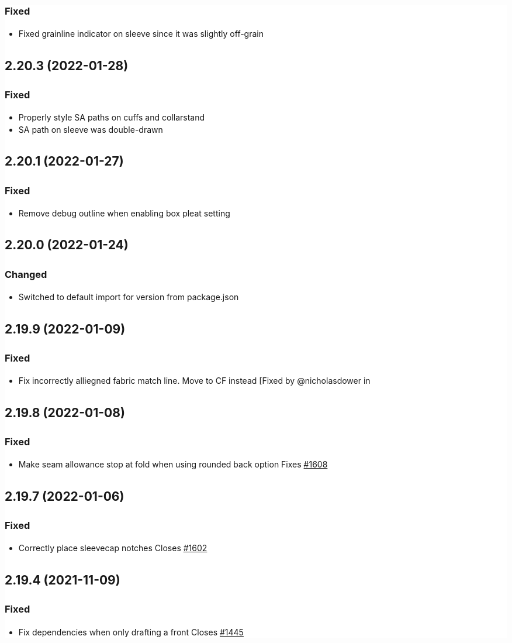 ### Fixed

 - Fixed grainline indicator on sleeve since it was slightly off-grain

## 2.20.3 (2022-01-28)

### Fixed

 - Properly style SA paths on cuffs and collarstand
 - SA path on sleeve was double-drawn

## 2.20.1 (2022-01-27)

### Fixed

 - Remove debug outline when enabling box pleat setting

## 2.20.0 (2022-01-24)

### Changed

 - Switched to default import for version from package.json

## 2.19.9 (2022-01-09)

### Fixed

 - Fix incorrectly alliegned fabric match line. Move to CF instead [Fixed by @nicholasdower in

## 2.19.8 (2022-01-08)

### Fixed

 - Make seam allowance stop at fold when using rounded back option Fixes [#1608](https://github.com/freesewing/freesewing/issues/1608)

## 2.19.7 (2022-01-06)

### Fixed

 - Correctly place sleevecap notches Closes [#1602](https://github.com/freesewing/freesewing/issues/1602)

## 2.19.4 (2021-11-09)

### Fixed

 - Fix dependencies when only drafting a front Closes [#1445](https://github.com/freesewing/freesewing/issues/1445)
